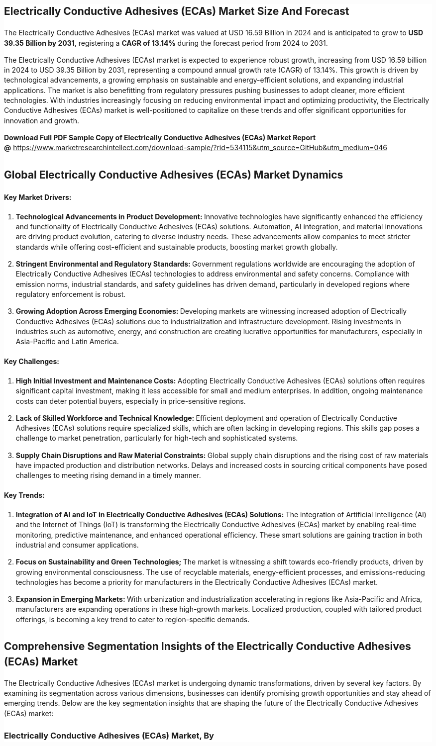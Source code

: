 <h2>Electrically Conductive Adhesives (ECAs) Market Size And Forecast</h2><p>The Electrically Conductive Adhesives (ECAs) market was valued at USD 16.59 Billion in 2024 and is anticipated to grow to <strong>USD 39.35 Billion by 2031</strong>, registering a <strong>CAGR of 13.14%</strong> during the forecast period from 2024 to 2031.</p><p>The Electrically Conductive Adhesives (ECAs) market is expected to experience robust growth, increasing from USD 16.59 billion in 2024 to USD 39.35 Billion by 2031, representing a compound annual growth rate (CAGR) of 13.14%. This growth is driven by technological advancements, a growing emphasis on sustainable and energy-efficient solutions, and expanding industrial applications. The market is also benefitting from regulatory pressures pushing businesses to adopt cleaner, more efficient technologies. With industries increasingly focusing on reducing environmental impact and optimizing productivity, the Electrically Conductive Adhesives (ECAs) market is well-positioned to capitalize on these trends and offer significant opportunities for innovation and growth.</p><p><strong>Download Full PDF Sample Copy of Electrically Conductive Adhesives (ECAs) Market Report @</strong>&nbsp;<a href="https://www.marketresearchintellect.com/download-sample/?rid=534115&amp;utm_source=GitHub&amp;utm_medium=046">https://www.marketresearchintellect.com/download-sample/?rid=534115&amp;utm_source=GitHub&amp;utm_medium=046</a></p><h2>Global Electrically Conductive Adhesives (ECAs) Market Dynamics</h2><h4><strong>Key Market Drivers:</strong></h4><ol><li><p><strong>Technological Advancements in Product Development:&nbsp;</strong>Innovative technologies have significantly enhanced the efficiency and functionality of Electrically Conductive Adhesives (ECAs) solutions. Automation, AI integration, and material innovations are driving product evolution, catering to diverse industry needs. These advancements allow companies to meet stricter standards while offering cost-efficient and sustainable products, boosting market growth globally.</p></li><li><p><strong>Stringent Environmental and Regulatory Standards:&nbsp;</strong>Government regulations worldwide are encouraging the adoption of Electrically Conductive Adhesives (ECAs) technologies to address environmental and safety concerns. Compliance with emission norms, industrial standards, and safety guidelines has driven demand, particularly in developed regions where regulatory enforcement is robust.</p></li><li><p><strong>Growing Adoption Across Emerging Economies:&nbsp;</strong>Developing markets are witnessing increased adoption of Electrically Conductive Adhesives (ECAs) solutions due to industrialization and infrastructure development. Rising investments in industries such as automotive, energy, and construction are creating lucrative opportunities for manufacturers, especially in Asia-Pacific and Latin America.</p></li></ol><h4><strong>Key Challenges:</strong></h4><ol><li><p><strong>High Initial Investment and Maintenance Costs:&nbsp;</strong>Adopting Electrically Conductive Adhesives (ECAs) solutions often requires significant capital investment, making it less accessible for small and medium enterprises. In addition, ongoing maintenance costs can deter potential buyers, especially in price-sensitive regions.</p></li><li><p><strong>Lack of Skilled Workforce and Technical Knowledge:&nbsp;</strong>Efficient deployment and operation of Electrically Conductive Adhesives (ECAs) solutions require specialized skills, which are often lacking in developing regions. This skills gap poses a challenge to market penetration, particularly for high-tech and sophisticated systems.</p></li><li><p><strong>Supply Chain Disruptions and Raw Material Constraints:&nbsp;</strong>Global supply chain disruptions and the rising cost of raw materials have impacted production and distribution networks. Delays and increased costs in sourcing critical components have posed challenges to meeting rising demand in a timely manner.</p></li></ol><h4><strong>Key Trends:</strong></h4><ol><li><p><strong>Integration of AI and IoT in Electrically Conductive Adhesives (ECAs) Solutions:&nbsp;</strong>The integration of Artificial Intelligence (AI) and the Internet of Things (IoT) is transforming the Electrically Conductive Adhesives (ECAs) market by enabling real-time monitoring, predictive maintenance, and enhanced operational efficiency. These smart solutions are gaining traction in both industrial and consumer applications.</p></li><li><p><strong>Focus on Sustainability and Green Technologies;&nbsp;</strong>The market is witnessing a shift towards eco-friendly products, driven by growing environmental consciousness. The use of recyclable materials, energy-efficient processes, and emissions-reducing technologies has become a priority for manufacturers in the Electrically Conductive Adhesives (ECAs) market.</p></li><li><p><strong>Expansion in Emerging Markets:&nbsp;</strong>With urbanization and industrialization accelerating in regions like Asia-Pacific and Africa, manufacturers are expanding operations in these high-growth markets. Localized production, coupled with tailored product offerings, is becoming a key trend to cater to region-specific demands.</p></li></ol><div class="article-main__content" data-test-id="publishing-text-block"><h2>Comprehensive Segmentation Insights of the Electrically Conductive Adhesives (ECAs) Market</h2><p>The Electrically Conductive Adhesives (ECAs) market is undergoing dynamic transformations, driven by several key factors. By examining its segmentation across various dimensions, businesses can identify promising growth opportunities and stay ahead of emerging trends. Below are the key segmentation insights that are shaping the future of the Electrically Conductive Adhesives (ECAs) market:</p><h3><strong>Electrically Conductive Adhesives (ECAs) Market, By